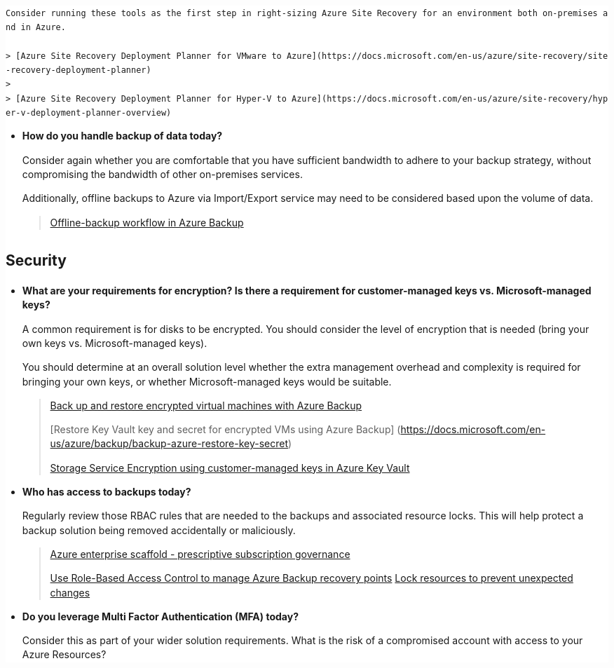     Consider running these tools as the first step in right-sizing Azure Site Recovery for an environment both on-premises and in Azure.     
    
    > [Azure Site Recovery Deployment Planner for VMware to Azure](https://docs.microsoft.com/en-us/azure/site-recovery/site-recovery-deployment-planner)
    > 
    > [Azure Site Recovery Deployment Planner for Hyper-V to Azure](https://docs.microsoft.com/en-us/azure/site-recovery/hyper-v-deployment-planner-overview)

* **How do you handle backup of data today?**

    Consider again whether you are comfortable that you have sufficient bandwidth to adhere to your backup strategy, without compromising the bandwidth of other on-premises services. 

    Additionally, offline backups to Azure via Import/Export service may need to be considered based upon the volume of data.
    
    > [Offline-backup workflow in Azure Backup](https://docs.microsoft.com/en-us/azure/backup/backup-azure-backup-import-export)

## Security   

* **What are your requirements for encryption? Is there a requirement for customer-managed keys vs. Microsoft-managed keys?**

    A common requirement is for disks to be encrypted. You should consider the level of encryption that is needed (bring your own keys vs. Microsoft-managed keys). 
    
    You should determine at an overall solution level whether the extra management overhead and complexity is required for bringing your own keys, or whether Microsoft-managed keys would be suitable.     
    
    > [Back up and restore encrypted virtual machines with Azure Backup](https://docs.microsoft.com/en-us/azure/backup/backup-azure-vms-encryption)
    > 
    > [Restore Key Vault key and secret for encrypted VMs using Azure Backup]    (https://docs.microsoft.com/en-us/azure/backup/backup-azure-restore-key-secret)
    > 
    > [Storage Service Encryption using customer-managed keys in Azure Key Vault](https://docs.microsoft.com/en-gb/azure/storage/common/storage-service-encryption-customer-managed-keys)

* **Who has access to backups today?**

    Regularly review those RBAC rules that are needed to the backups and associated resource locks. This will help protect a backup solution being removed accidentally or maliciously.     
    
    > [Azure enterprise scaffold - prescriptive subscription governance](https://docs.microsoft.com/en-us/azure/azure-resource-manager/resource-manager-subscription-governance#role-based-access-control)
    > 
    > [Use Role-Based Access Control to manage Azure Backup recovery points](https://docs.microsoft.com/en-us/azure/backup/backup-rbac-rs-vault)
    > [Lock resources to prevent unexpected changes](https://docs.microsoft.com/en-us/azure/azure-resource-manager/resource-group-lock-resources)

* **Do you leverage Multi Factor Authentication (MFA) today?**

    Consider this as part of your wider solution requirements. What is the risk of a compromised account with access to your Azure Resources? 
